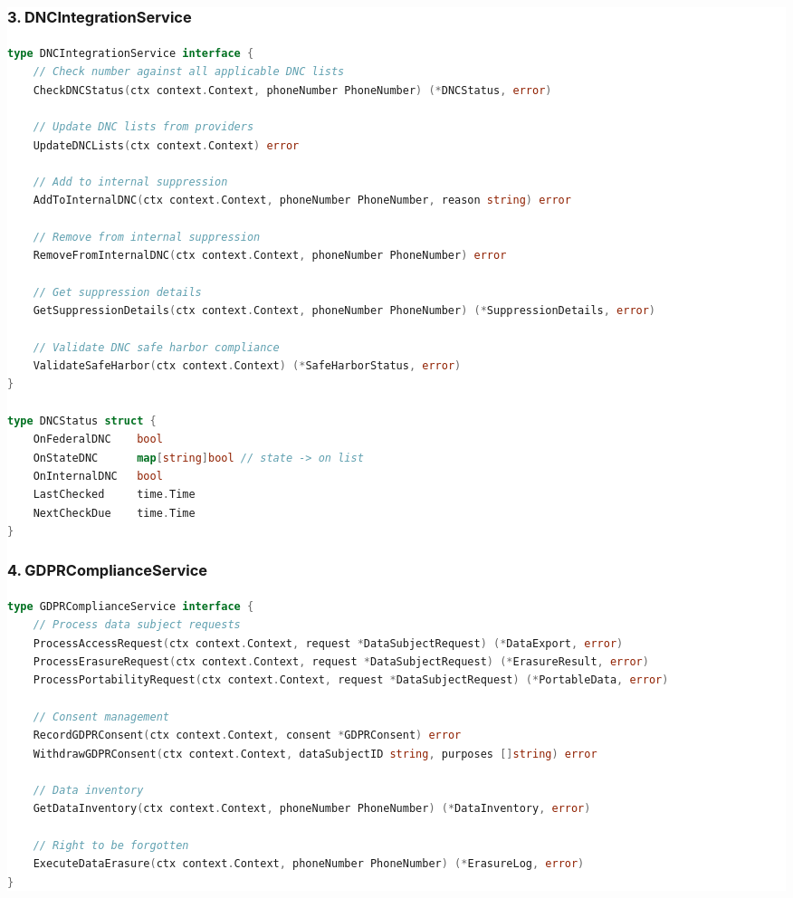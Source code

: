 ### 3. DNCIntegrationService
```go
type DNCIntegrationService interface {
    // Check number against all applicable DNC lists
    CheckDNCStatus(ctx context.Context, phoneNumber PhoneNumber) (*DNCStatus, error)
    
    // Update DNC lists from providers
    UpdateDNCLists(ctx context.Context) error
    
    // Add to internal suppression
    AddToInternalDNC(ctx context.Context, phoneNumber PhoneNumber, reason string) error
    
    // Remove from internal suppression
    RemoveFromInternalDNC(ctx context.Context, phoneNumber PhoneNumber) error
    
    // Get suppression details
    GetSuppressionDetails(ctx context.Context, phoneNumber PhoneNumber) (*SuppressionDetails, error)
    
    // Validate DNC safe harbor compliance
    ValidateSafeHarbor(ctx context.Context) (*SafeHarborStatus, error)
}

type DNCStatus struct {
    OnFederalDNC    bool
    OnStateDNC      map[string]bool // state -> on list
    OnInternalDNC   bool
    LastChecked     time.Time
    NextCheckDue    time.Time
}
```

### 4. GDPRComplianceService
```go
type GDPRComplianceService interface {
    // Process data subject requests
    ProcessAccessRequest(ctx context.Context, request *DataSubjectRequest) (*DataExport, error)
    ProcessErasureRequest(ctx context.Context, request *DataSubjectRequest) (*ErasureResult, error)
    ProcessPortabilityRequest(ctx context.Context, request *DataSubjectRequest) (*PortableData, error)
    
    // Consent management
    RecordGDPRConsent(ctx context.Context, consent *GDPRConsent) error
    WithdrawGDPRConsent(ctx context.Context, dataSubjectID string, purposes []string) error
    
    // Data inventory
    GetDataInventory(ctx context.Context, phoneNumber PhoneNumber) (*DataInventory, error)
    
    // Right to be forgotten
    ExecuteDataErasure(ctx context.Context, phoneNumber PhoneNumber) (*ErasureLog, error)
}
```
